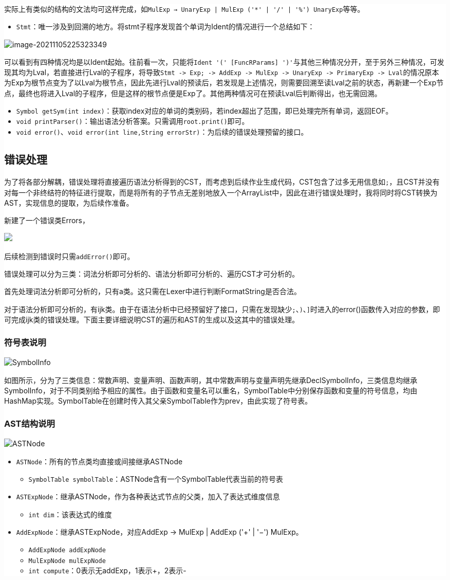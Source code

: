   实际上有类似的结构的文法均可这样完成，如`MulExp → UnaryExp | MulExp ('*' | '/' | '%') UnaryExp`等等。
  
  - `Stmt`：唯一涉及到回溯的地方。将stmt子程序发现首个单词为Ident的情况进行一个总结如下：
  
  ![image-20211105225323349](C:\Users\93252\AppData\Roaming\Typora\typora-user-images\image-20211105225323349.png)
  
  可以看到有四种情况均是以Ident起始。往前看一次，只能将`Ident '(' [FuncRParams] ')'`与其他三种情况分开，至于另外三种情况，可发现其均为Lval，若直接进行Lval的子程序，将导致`Stmt -> Exp; -> AddExp -> MulExp -> UnaryExp -> PrimaryExp -> Lval`的情况原本为Exp为根节点变为了以Lval为根节点，因此先进行Lval的预读后，若发现是上述情况，则需要回溯至读Lval之前的状态，再新建一个Exp节点，最终也将进入Lval的子程序，但是这样的根节点便是Exp了。其他两种情况可在预读Lval后判断得出，也无需回溯。

- `Symbol getSym(int index)`：获取index对应的单词的类别码，若index超出了范围，即已处理完所有单词，返回EOF。
- `void printParser()`：输出语法分析答案。只需调用`root.print()`即可。
- `void error()`、`void error(int line,String errorStr)`：为后续的错误处理预留的接口。



## 错误处理

为了将各部分解耦，错误处理将直接遍历语法分析得到的CST，而考虑到后续作业生成代码，CST包含了过多无用信息如`;`，且CST并没有对每一个非终结符的特征进行提取，而是将所有的子节点无差别地放入一个ArrayList中，因此在进行错误处理时，我将同时将CST转换为AST，实现信息的提取，为后续作准备。

新建了一个错误类Errors，

![](E:\myblog\images\Errors.png)

后续检测到错误时只需`addError()`即可。

错误处理可以分为三类：词法分析即可分析的、语法分析即可分析的、遍历CST才可分析的。

首先处理词法分析即可分析的，只有a类。这只需在Lexer中进行判断FormatString是否合法。

对于语法分析即可分析的，有ijk类。由于在语法分析中已经预留好了接口，只需在发现缺少`;`、`)`、`]`时进入的error()函数传入对应的参数，即可完成ijk类的错误处理。下面主要详细说明CST的遍历和AST的生成以及这其中的错误处理。

### 符号表说明

![SymbolInfo](E:\myblog\images\SymbolInfo.png)

如图所示，分为了三类信息：常数声明、变量声明、函数声明，其中常数声明与变量声明先继承DeclSymbolInfo，三类信息均继承SymbolInfo，对于不同类别给予相应的属性。由于函数和变量名可以重名，SymbolTable中分别保存函数和变量的符号信息，均由HashMap实现。SymbolTable在创建时传入其父亲SymbolTable作为prev，由此实现了符号表。

### AST结构说明

![ASTNode](E:\myblog\images\ASTNode.png)

- `ASTNode`：所有的节点类均直接或间接继承ASTNode
  - `SymbolTable symbolTable`：ASTNode含有一个SymbolTable代表当前的符号表
- `ASTExpNode`：继承ASTNode，作为各种表达式节点的父类，加入了表达式维度信息
  - `int dim`：该表达式的维度

- `AddExpNode`：继承ASTExpNode，对应AddExp → MulExp | AddExp ('+' | '−') MulExp。
  - `AddExpNode addExpNode`
  - `MulExpNode mulExpNode`
  - `int compute`：0表示无addExp，1表示+，2表示-
